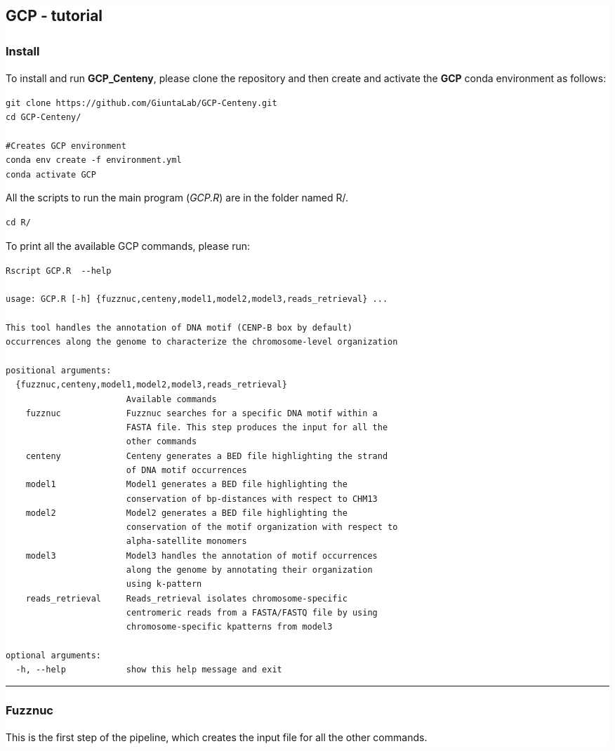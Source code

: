 ## GCP - tutorial

### Install
To install and run **GCP_Centeny**, please clone the repository and then create and activate the **GCP** conda environment as follows:

```
git clone https://github.com/GiuntaLab/GCP-Centeny.git
cd GCP-Centeny/

#Creates GCP environment
conda env create -f environment.yml
conda activate GCP
```

All the scripts to run the main program (*GCP.R*) are in the folder named R/. 

```
cd R/
```
To print all the available GCP commands, please run:

```
Rscript GCP.R  --help

usage: GCP.R [-h] {fuzznuc,centeny,model1,model2,model3,reads_retrieval} ...

This tool handles the annotation of DNA motif (CENP-B box by default)
occurrences along the genome to characterize the chromosome-level organization

positional arguments:
  {fuzznuc,centeny,model1,model2,model3,reads_retrieval}
                        Available commands
    fuzznuc             Fuzznuc searches for a specific DNA motif within a
                        FASTA file. This step produces the input for all the
                        other commands
    centeny             Centeny generates a BED file highlighting the strand
                        of DNA motif occurrences
    model1              Model1 generates a BED file highlighting the
                        conservation of bp-distances with respect to CHM13
    model2              Model2 generates a BED file highlighting the
                        conservation of the motif organization with respect to
                        alpha-satellite monomers
    model3              Model3 handles the annotation of motif occurrences
                        along the genome by annotating their organization
                        using k-pattern
    reads_retrieval     Reads_retrieval isolates chromosome-specific
                        centromeric reads from a FASTA/FASTQ file by using
                        chromosome-specific kpatterns from model3

optional arguments:
  -h, --help            show this help message and exit
```
---
### Fuzznuc 
This is the first step of the pipeline, which creates the input file for all the other commands.

